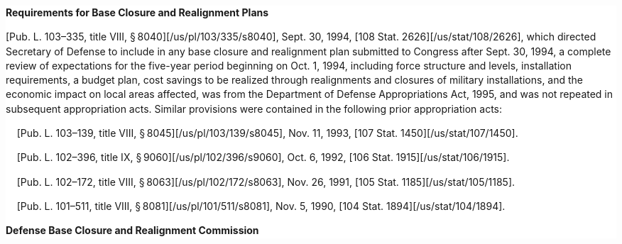  __Requirements for Base Closure and Realignment Plans__ 

[Pub. L. 103–335, title VIII, § 8040][/us/pl/103/335/s8040], Sept. 30, 1994, [108 Stat. 2626][/us/stat/108/2626], which directed Secretary of Defense to include in any base closure and realignment plan submitted to Congress after Sept. 30, 1994, a complete review of expectations for the five-year period beginning on Oct. 1, 1994, including force structure and levels, installation requirements, a budget plan, cost savings to be realized through realignments and closures of military installations, and the economic impact on local areas affected, was from the Department of Defense Appropriations Act, 1995, and was not repeated in subsequent appropriation acts. Similar provisions were contained in the following prior appropriation acts:

    [Pub. L. 103–139, title VIII, § 8045][/us/pl/103/139/s8045], Nov. 11, 1993, [107 Stat. 1450][/us/stat/107/1450].

    [Pub. L. 102–396, title IX, § 9060][/us/pl/102/396/s9060], Oct. 6, 1992, [106 Stat. 1915][/us/stat/106/1915].

    [Pub. L. 102–172, title VIII, § 8063][/us/pl/102/172/s8063], Nov. 26, 1991, [105 Stat. 1185][/us/stat/105/1185].

    [Pub. L. 101–511, title VIII, § 8081][/us/pl/101/511/s8081], Nov. 5, 1990, [104 Stat. 1894][/us/stat/104/1894].

 __Defense Base Closure and Realignment Commission__ 

